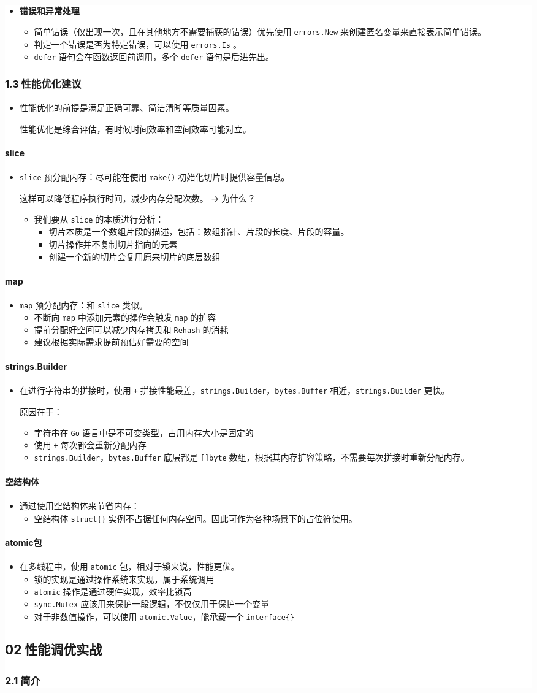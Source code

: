   - **错误和异常处理**

    - 简单错误（仅出现一次，且在其他地方不需要捕获的错误）优先使用 `errors.New` 来创建匿名变量来直接表示简单错误。
    - 判定一个错误是否为特定错误，可以使用 `errors.Is` 。
    - `defer` 语句会在函数返回前调用，多个 `defer` 语句是后进先出。

### 1.3 性能优化建议

- 性能优化的前提是满足正确可靠、简洁清晰等质量因素。

  性能优化是综合评估，有时候时间效率和空间效率可能对立。

#### slice

- `slice` 预分配内存：尽可能在使用 `make()` 初始化切片时提供容量信息。

  这样可以降低程序执行时间，减少内存分配次数。 -> 为什么？

  - 我们要从 `slice` 的本质进行分析：
    - 切片本质是一个数组片段的描述，包括：数组指针、片段的长度、片段的容量。
    - 切片操作并不复制切片指向的元素
    - 创建一个新的切片会复用原来切片的底层数组

#### map

- `map` 预分配内存：和 `slice` 类似。
  - 不断向 `map` 中添加元素的操作会触发 `map` 的扩容
  - 提前分配好空间可以减少内存拷贝和 `Rehash` 的消耗
  - 建议根据实际需求提前预估好需要的空间

#### strings.Builder

- 在进行字符串的拼接时，使用 `+` 拼接性能最差，`strings.Builder`，`bytes.Buffer` 相近，`strings.Builder` 更快。

  原因在于：

  - 字符串在 `Go` 语言中是不可变类型，占用内存大小是固定的
  - 使用 `+` 每次都会重新分配内存
  - `strings.Builder`，`bytes.Buffer` 底层都是 `[]byte` 数组，根据其内存扩容策略，不需要每次拼接时重新分配内存。

#### 空结构体

- 通过使用空结构体来节省内存：
  - 空结构体 `struct{}` 实例不占据任何内存空间。因此可作为各种场景下的占位符使用。

#### atomic包

- 在多线程中，使用 `atomic` 包，相对于锁来说，性能更优。
  - 锁的实现是通过操作系统来实现，属于系统调用
  - `atomic` 操作是通过硬件实现，效率比锁高
  - `sync.Mutex` 应该用来保护一段逻辑，不仅仅用于保护一个变量
  - 对于非数值操作，可以使用 `atomic.Value`，能承载一个 `interface{}` 

## 02 性能调优实战

### 2.1 简介
